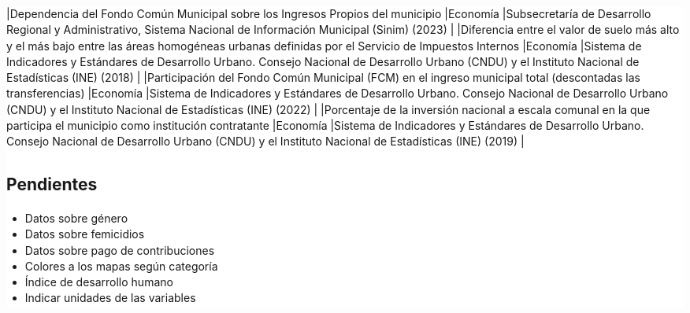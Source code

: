 |Dependencia del Fondo Común Municipal sobre los Ingresos Propios del municipio                                                                                                                |Economía     |Subsecretaría de Desarrollo Regional y Administrativo, Sistema Nacional de Información Municipal (Sinim) (2023)                                                   |
|Diferencia entre el valor de suelo más alto y el más bajo entre las áreas homogéneas urbanas definidas por el Servicio de Impuestos Internos                                                  |Economía     |Sistema de Indicadores y Estándares de Desarrollo Urbano. Consejo Nacional de Desarrollo Urbano (CNDU) y el Instituto Nacional de Estadísticas (INE) (2018)       |
|Participación del Fondo Común Municipal (FCM) en el ingreso municipal total (descontadas las transferencias)                                                                                  |Economía     |Sistema de Indicadores y Estándares de Desarrollo Urbano. Consejo Nacional de Desarrollo Urbano (CNDU) y el Instituto Nacional de Estadísticas (INE) (2022)       |
|Porcentaje de la inversión nacional a escala comunal en la que participa el municipio como institución contratante                                                                            |Economía     |Sistema de Indicadores y Estándares de Desarrollo Urbano. Consejo Nacional de Desarrollo Urbano (CNDU) y el Instituto Nacional de Estadísticas (INE) (2019)       |


## Pendientes

- Datos sobre género
- Datos sobre femicidios
- Datos sobre pago de contribuciones
- Colores a los mapas según categoría
- Índice de desarrollo humano
- Indicar unidades de las variables